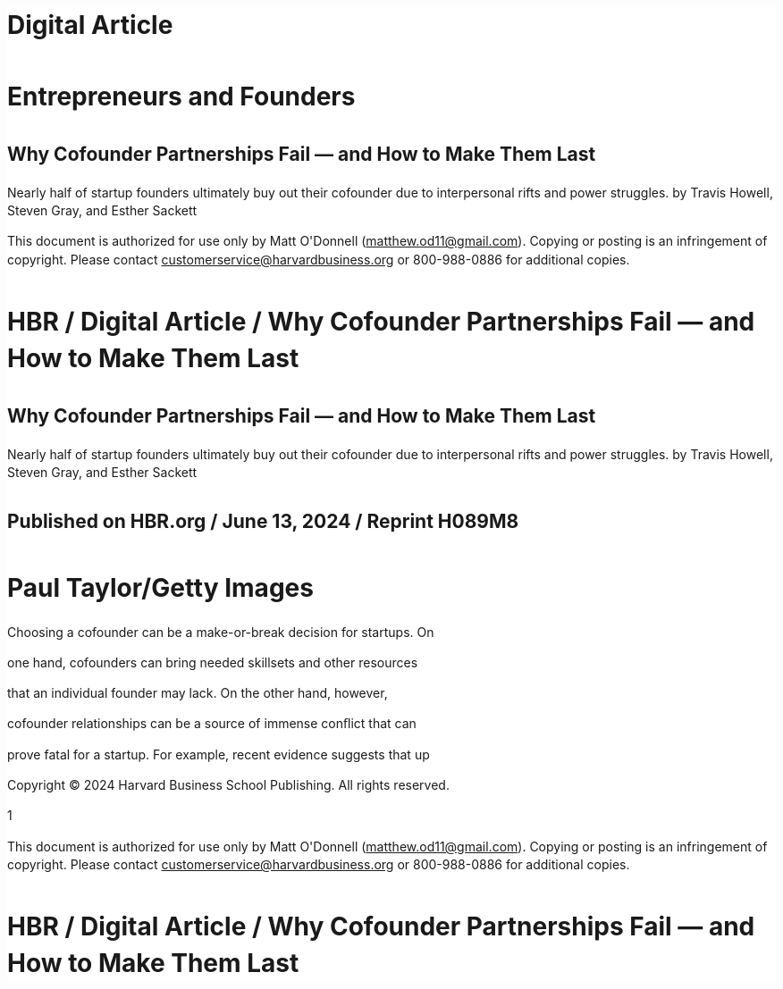# Digital Article

# Entrepreneurs and Founders

## Why Cofounder Partnerships Fail — and How to Make Them Last

Nearly half of startup founders ultimately buy out their cofounder due to interpersonal rifts and power struggles. by Travis Howell, Steven Gray, and Esther Sackett

This document is authorized for use only by Matt O'Donnell (matthew.od11@gmail.com). Copying or posting is an infringement of copyright. Please contact customerservice@harvardbusiness.org or 800-988-0886 for additional copies.

# HBR / Digital Article / Why Cofounder Partnerships Fail — and How to Make Them Last

## Why Cofounder Partnerships Fail — and How to Make Them Last

Nearly half of startup founders ultimately buy out their cofounder due to interpersonal rifts and power struggles. by Travis Howell, Steven Gray, and Esther Sackett

## Published on HBR.org / June 13, 2024 / Reprint H089M8

# Paul Taylor/Getty Images

Choosing a cofounder can be a make-or-break decision for startups. On

one hand, cofounders can bring needed skillsets and other resources

that an individual founder may lack. On the other hand, however,

cofounder relationships can be a source of immense conﬂict that can

prove fatal for a startup. For example, recent evidence suggests that up

Copyright © 2024 Harvard Business School Publishing. All rights reserved.

1

This document is authorized for use only by Matt O'Donnell (matthew.od11@gmail.com). Copying or posting is an infringement of copyright. Please contact customerservice@harvardbusiness.org or 800-988-0886 for additional copies.

# HBR / Digital Article / Why Cofounder Partnerships Fail — and How to Make Them Last

